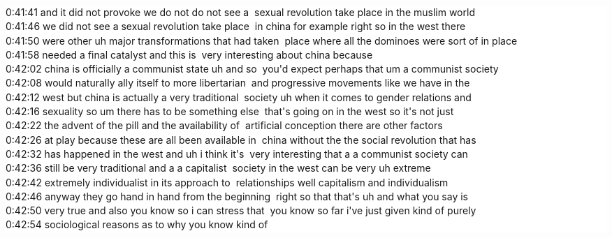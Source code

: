 <a onclick="modifyYTiframeseektime('2501')">0:41:41</a> and it did not provoke we do not do not see a 
sexual revolution take place in the muslim world    
<a onclick="modifyYTiframeseektime('2506')">0:41:46</a> we did not see a sexual revolution take place 
in china for example right so in the west there    
<a onclick="modifyYTiframeseektime('2510')">0:41:50</a> were other uh major transformations that had taken 
place where all the dominoes were sort of in place  
<a onclick="modifyYTiframeseektime('2518')">0:41:58</a> needed a final catalyst and this is 
very interesting about china because    
<a onclick="modifyYTiframeseektime('2522')">0:42:02</a> china is officially a communist state uh and so 
you'd expect perhaps that um a communist society    
<a onclick="modifyYTiframeseektime('2528')">0:42:08</a> would naturally ally itself to more libertarian 
and progressive movements like we have in the    
<a onclick="modifyYTiframeseektime('2532')">0:42:12</a> west but china is actually a very traditional 
society uh when it comes to gender relations and    
<a onclick="modifyYTiframeseektime('2536')">0:42:16</a> sexuality so um there has to be something else 
that's going on in the west so it's not just    
<a onclick="modifyYTiframeseektime('2542')">0:42:22</a> the advent of the pill and the availability of 
artificial conception there are other factors    
<a onclick="modifyYTiframeseektime('2546')">0:42:26</a> at play because these are all been available in 
china without the the social revolution that has    
<a onclick="modifyYTiframeseektime('2552')">0:42:32</a> has happened in the west and uh i think it's 
very interesting that a a communist society can    
<a onclick="modifyYTiframeseektime('2556')">0:42:36</a> still be very traditional and a a capitalist 
society in the west can be very uh extreme    
<a onclick="modifyYTiframeseektime('2562')">0:42:42</a> extremely individualist in its approach to 
relationships well capitalism and individualism    
<a onclick="modifyYTiframeseektime('2566')">0:42:46</a> anyway they go hand in hand from the beginning 
right so that that's uh and what you say is    
<a onclick="modifyYTiframeseektime('2570')">0:42:50</a> very true and also you know so i can stress that 
you know so far i've just given kind of purely    
<a onclick="modifyYTiframeseektime('2574')">0:42:54</a> sociological reasons as to why you know kind of 
